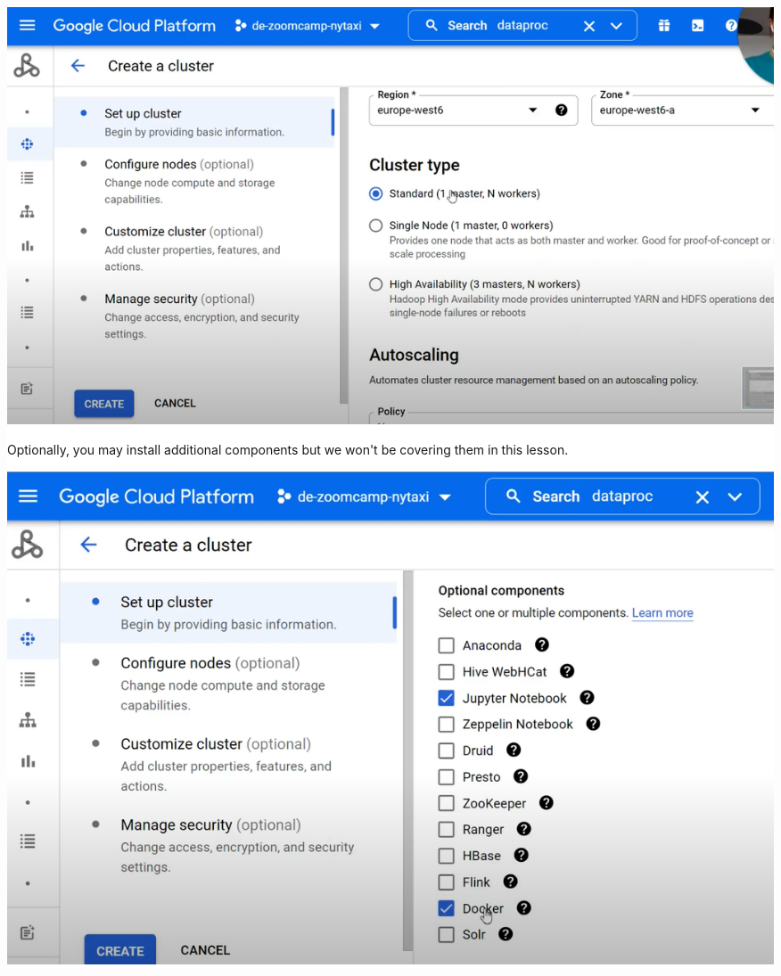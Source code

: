 ![creating a cluster](../images/05_02.png)

Optionally, you may install additional components but we won't be covering them in this lesson.

![creating a cluster](../images/05_03.png)
